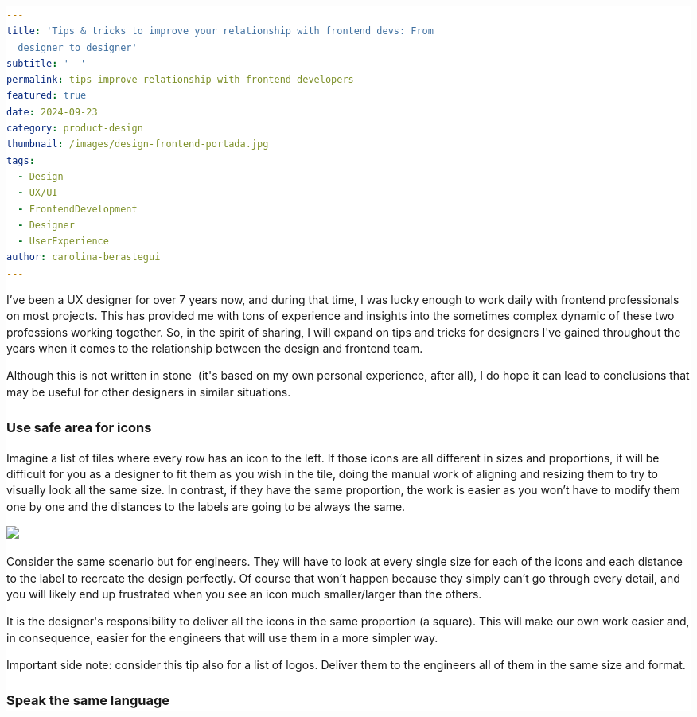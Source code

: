 ```yaml
---
title: 'Tips & tricks to improve your relationship with frontend devs: From
  designer to designer'
subtitle: '  '
permalink: tips-improve-relationship-with-frontend-developers
featured: true
date: 2024-09-23
category: product-design
thumbnail: /images/design-frontend-portada.jpg
tags:
  - Design
  - UX/UI
  - FrontendDevelopment
  - Designer
  - UserExperience
author: carolina-berastegui
---
```


I’ve been a UX designer for over 7 years now, and during that time, I was lucky enough to work daily with frontend professionals on most projects. This has provided me with tons of experience and insights into the sometimes complex dynamic of these two professions working together. So, in the spirit of sharing, I will expand on tips and tricks for designers I've gained throughout the years when it comes to the relationship between the design and frontend team.

Although this is not written in stone  (it's based on my own personal experience, after all), I do hope it can lead to conclusions that may be useful for other designers in similar situations.

### Use safe area for icons

Imagine a list of tiles where every row has an icon to the left. If those icons are all different in sizes and proportions, it will be difficult for you as a designer to fit them as you wish in the tile, doing the manual work of aligning and resizing them to try to visually look all the same size. In contrast, if they have the same proportion, the work is easier as you won’t have to modify them one by one and the distances to the labels are going to be always the same.

![](/images/img1.png)

Consider the same scenario but for engineers. They will have to look at every single size for each of the icons and each distance to the label to recreate the design perfectly. Of course that won’t happen because they simply can’t go through every detail, and you will likely end up frustrated when you see an icon much smaller/larger than the others.

It is the designer's responsibility to deliver all the icons in the same proportion (a square). This will make our own work easier and, in consequence, easier for the engineers that will use them in a more simpler way. 

Important side note: consider this tip also for a list of logos. Deliver them to the engineers all of them in the same size and format.

### Speak the same language

